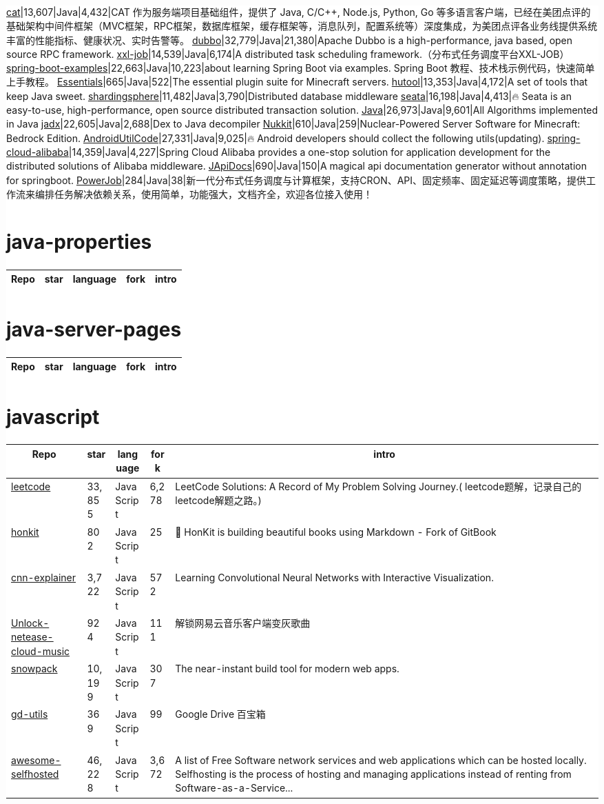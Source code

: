 [cat](https://github.com/dianping/cat)|13,607|Java|4,432|CAT 作为服务端项目基础组件，提供了 Java, C/C++, Node.js, Python, Go 等多语言客户端，已经在美团点评的基础架构中间件框架（MVC框架，RPC框架，数据库框架，缓存框架等，消息队列，配置系统等）深度集成，为美团点评各业务线提供系统丰富的性能指标、健康状况、实时告警等。
[dubbo](https://github.com/apache/dubbo)|32,779|Java|21,380|Apache Dubbo is a high-performance, java based, open source RPC framework.
[xxl-job](https://github.com/xuxueli/xxl-job)|14,539|Java|6,174|A distributed task scheduling framework.（分布式任务调度平台XXL-JOB）
[spring-boot-examples](https://github.com/ityouknow/spring-boot-examples)|22,663|Java|10,223|about learning Spring Boot via examples. Spring Boot 教程、技术栈示例代码，快速简单上手教程。
[Essentials](https://github.com/EssentialsX/Essentials)|665|Java|522|The essential plugin suite for Minecraft servers.
[hutool](https://github.com/looly/hutool)|13,353|Java|4,172|A set of tools that keep Java sweet.
[shardingsphere](https://github.com/apache/shardingsphere)|11,482|Java|3,790|Distributed database middleware
[seata](https://github.com/seata/seata)|16,198|Java|4,413|🔥 Seata is an easy-to-use, high-performance, open source distributed transaction solution.
[Java](https://github.com/TheAlgorithms/Java)|26,973|Java|9,601|All Algorithms implemented in Java
[jadx](https://github.com/skylot/jadx)|22,605|Java|2,688|Dex to Java decompiler
[Nukkit](https://github.com/NukkitX/Nukkit)|610|Java|259|Nuclear-Powered Server Software for Minecraft: Bedrock Edition.
[AndroidUtilCode](https://github.com/Blankj/AndroidUtilCode)|27,331|Java|9,025|🔥 Android developers should collect the following utils(updating).
[spring-cloud-alibaba](https://github.com/alibaba/spring-cloud-alibaba)|14,359|Java|4,227|Spring Cloud Alibaba provides a one-stop solution for application development for the distributed solutions of Alibaba middleware.
[JApiDocs](https://github.com/YeDaxia/JApiDocs)|690|Java|150|A magical api documentation generator without annotation for springboot.
[PowerJob](https://github.com/KFCFans/PowerJob)|284|Java|38|新一代分布式任务调度与计算框架，支持CRON、API、固定频率、固定延迟等调度策略，提供工作流来编排任务解决依赖关系，使用简单，功能强大，文档齐全，欢迎各位接入使用！


# java-properties

Repo|star|language|fork|intro
-|-|-|-|-



# java-server-pages

Repo|star|language|fork|intro
-|-|-|-|-



# javascript

Repo|star|language|fork|intro
-|-|-|-|-
[leetcode](https://github.com/azl397985856/leetcode)|33,855|JavaScript|6,278|LeetCode Solutions: A Record of My Problem Solving Journey.( leetcode题解，记录自己的leetcode解题之路。)
[honkit](https://github.com/honkit/honkit)|802|JavaScript|25|📖 HonKit is building beautiful books using Markdown - Fork of GitBook
[cnn-explainer](https://github.com/poloclub/cnn-explainer)|3,722|JavaScript|572|Learning Convolutional Neural Networks with Interactive Visualization.
[Unlock-netease-cloud-music](https://github.com/meng-chuan/Unlock-netease-cloud-music)|924|JavaScript|111|解锁网易云音乐客户端变灰歌曲
[snowpack](https://github.com/pikapkg/snowpack)|10,199|JavaScript|307|The near-instant build tool for modern web apps.
[gd-utils](https://github.com/iwestlin/gd-utils)|369|JavaScript|99|Google Drive 百宝箱
[awesome-selfhosted](https://github.com/awesome-selfhosted/awesome-selfhosted)|46,228|JavaScript|3,672|A list of Free Software network services and web applications which can be hosted locally. Selfhosting is the process of hosting and managing applications instead of renting from Software-as-a-Service...